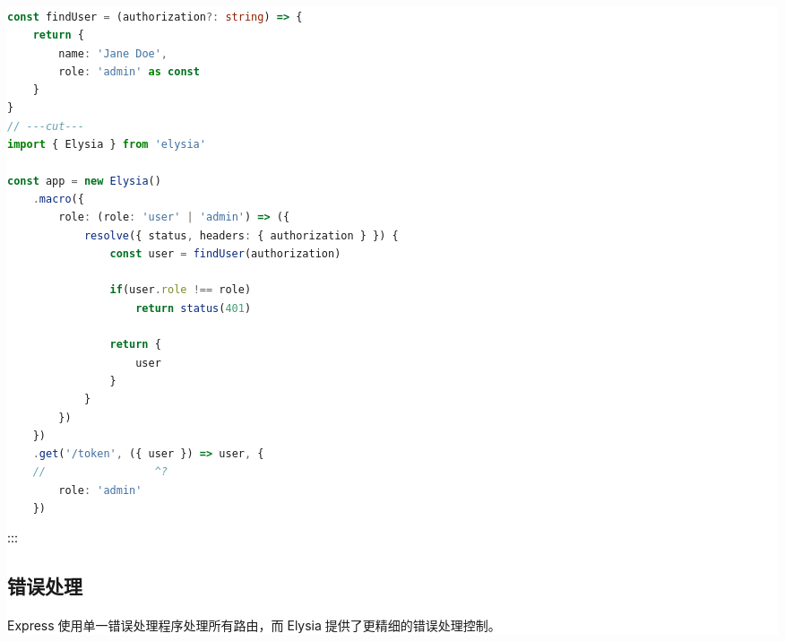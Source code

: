 ```ts twoslash [Elysia]
const findUser = (authorization?: string) => {
	return {
		name: 'Jane Doe',
		role: 'admin' as const
	}
}
// ---cut---
import { Elysia } from 'elysia'

const app = new Elysia()
	.macro({
		role: (role: 'user' | 'admin') => ({
			resolve({ status, headers: { authorization } }) {
				const user = findUser(authorization)

				if(user.role !== role)
					return status(401)

				return {
					user
				}
			}
		})
	})
	.get('/token', ({ user }) => user, {
	//                 ^?
		role: 'admin'
	})
```

:::
</template>

<template v-slot:right-content>

> Elysia 使用宏将自定义参数传递给自定义中间件

</template>

</Compare>

## 错误处理

Express 使用单一错误处理程序处理所有路由，而 Elysia 提供了更精细的错误处理控制。

<Compare>

<template v-slot:left>

::: code-group

```ts
import express from 'express'

const app = express()

class CustomError extends Error {
	constructor(message: string) {
		super(message)
		this.name = 'CustomError'
	}
}

// 全局错误处理程序
app.use((error, req, res, next) => {
	if(error instanceof CustomError) {
		res.status(500).json({
```